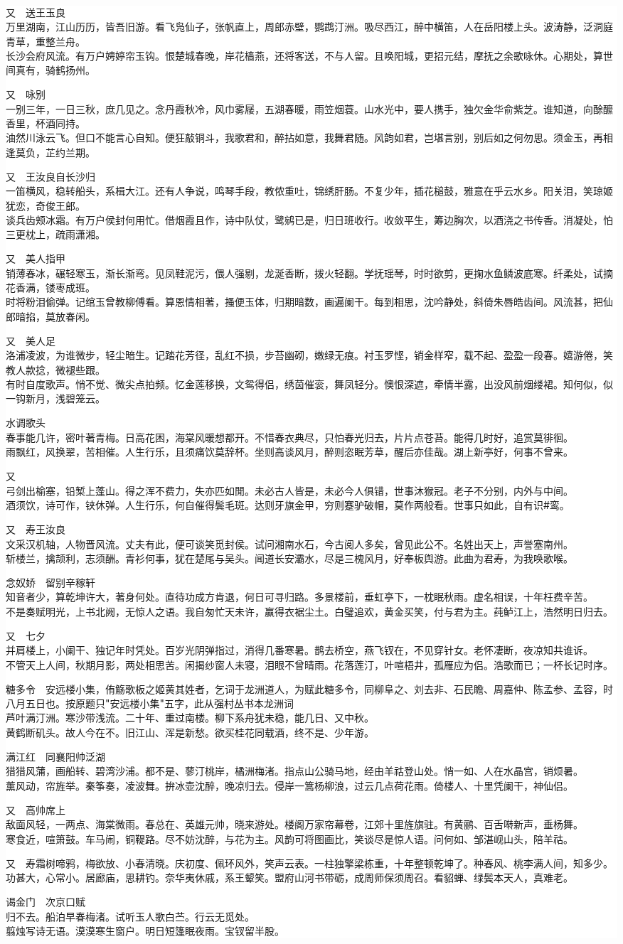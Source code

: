 又　送王玉良  
万里湖南，江山历历，皆吾旧游。看飞凫仙子，张帆直上，周郎赤壁，鹦鹉汀洲。吸尽西江，醉中横笛，人在岳阳楼上头。波涛静，泛洞庭青草，重整兰舟。  
长沙会府风流。有万户娉婷帘玉钩。恨楚城春晚，岸花樯燕，还将客送，不与人留。且唤阳城，更招元结，摩抚之余歌咏休。心期处，算世间真有，骑鹤扬州。  
  
又　咏别  
一别三年，一日三秋，庶几见之。念丹霞秋冷，风巾雾屦，五湖春暖，雨笠烟蓑。山水光中，要人携手，独欠金华俞紫芝。谁知道，向酴醿香里，杯酒同持。  
油然川泳云飞。但口不能言心自知。便狂敲铜斗，我歌君和，醉拈如意，我舞君随。风韵如君，岂堪言别，别后如之何勿思。须金玉，再相逢莫负，芷约兰期。  
  
又　王汝良自长沙归  
一笛横风，稳转船头，系楫大江。还有人争说，鸣琴手段，教侬重吐，锦绣肝肠。不复少年，插花槌鼓，雅意在乎云水乡。阳关泪，笑琼姬犹恋，奇俊王郎。  
谈兵齿颊冰霜。有万户侯封何用忙。借烟霞且作，诗中队仗，鹭鹓已是，归日班收行。收敛平生，筹边胸次，以酒浇之书传香。消凝处，怕三更枕上，疏雨潇湘。  
  
又　美人指甲  
销薄春冰，碾轻寒玉，渐长渐弯。见凤鞋泥污，偎人强剔，龙涎香断，拨火轻翻。学抚瑶琴，时时欲剪，更掬水鱼鳞波底寒。纤柔处，试摘花香满，镂枣成班。  
时将粉泪偷弹。记绾玉曾教柳傅看。算恩情相著，搔便玉体，归期暗数，画遍阑干。每到相思，沈吟静处，斜倚朱唇皓齿间。风流甚，把仙郎暗掐，莫放春闲。  
  
又　美人足  
洛浦凌波，为谁微步，轻尘暗生。记踏花芳径，乱红不损，步苔幽砌，嫩绿无痕。衬玉罗悭，销金样窄，载不起、盈盈一段春。嬉游倦，笑教人款捻，微褪些跟。  
有时自度歌声。悄不觉、微尖点拍频。忆金莲移换，文鸳得侣，绣茵催衮，舞凤轻分。懊恨深遮，牵情半露，出没风前烟缕裙。知何似，似一钩新月，浅碧笼云。  
  
水调歌头  
春事能几许，密叶著青梅。日高花困，海棠风暖想都开。不惜春衣典尽，只怕春光归去，片片点苍苔。能得几时好，追赏莫徘徊。  
雨飘红，风换翠，苦相催。人生行乐，且须痛饮莫辞杯。坐则高谈风月，醉则恣眠芳草，醒后亦佳哉。湖上新亭好，何事不曾来。  
  
又  
弓剑出榆塞，铅椠上蓬山。得之浑不费力，失亦匹如閒。未必古人皆是，未必今人俱错，世事沐猴冠。老子不分别，内外与中间。  
酒须饮，诗可作，铗休弹。人生行乐，何自催得鬓毛斑。达则牙旗金甲，穷则蹇驴破帽，莫作两般看。世事只如此，自有识#鸾。  
  
又　寿王汝良  
文采汉机轴，人物晋风流。丈夫有此，便可谈笑觅封侯。试问湘南水石，今古阅人多矣，曾见此公不。名姓出天上，声誉塞南州。  
斩楼兰，擒颉利，志须酬。青衫何事，犹在楚尾与吴头。闻道长安灞水，尽是三槐风月，好奉板舆游。此曲为君寿，为我唤歌喉。  
  
念奴娇　留别辛稼轩  
知音者少，算乾坤许大，著身何处。直待功成方肯退，何日可寻归路。多景楼前，垂虹亭下，一枕眠秋雨。虚名相误，十年枉费辛苦。  
不是奏赋明光，上书北阙，无惊人之语。我自匆忙天未许，赢得衣裾尘土。白璧追欢，黄金买笑，付与君为主。莼鲈江上，浩然明日归去。  
  
又　七夕  
并肩楼上，小阑干、独记年时凭处。百岁光阴弹指过，消得几番寒暑。鹊去桥空，燕飞钗在，不见穿针女。老怀凄断，夜凉知共谁诉。  
不管天上人间，秋期月影，两处相思苦。闲揭纱窗人未寝，泪眼不曾晴雨。花落莲汀，叶喧梧井，孤雁应为侣。浩歌而已；一杯长记时序。  
  
糖多令　安远楼小集，侑觞歌板之姬黄其姓者，乞词于龙洲道人，为赋此糖多令，同柳阜之、刘去非、石民瞻、周嘉仲、陈孟参、孟容，时八月五日也。按原题只"安远楼小集"五字，此从强村丛书本龙洲词  
芦叶满汀洲。寒沙带浅流。二十年、重过南楼。柳下系舟犹未稳，能几日、又中秋。  
黄鹤断矶头。故人今在不。旧江山、浑是新愁。欲买桂花同载酒，终不是、少年游。  
  
满江红　同襄阳帅泛湖  
猎猎风蒲，画船转、碧湾沙浦。都不是、蓼汀桃岸，橘洲梅渚。指点山公骑马地，经由羊祜登山处。悄一如、人在水晶宫，销烦暑。  
薰风动，帘旌举。秦筝奏，凌波舞。拚冰壶沈醉，晚凉归去。侵岸一篙杨柳浪，过云几点荷花雨。倚楼人、十里凭阑干，神仙侣。  
  
又　高帅席上  
敌面风轻，一两点、海棠微雨。春总在、英雄元帅，晓来游处。楼阁万家帘幕卷，江郊十里旌旗驻。有黄鹂、百舌啭新声，垂杨舞。  
寒食近，喧箫鼓。车马闹，铜鞮路。尽不妨沈醉，与花为主。风韵可将图画比，笑谈尽是惊人语。问何如、邹湛岘山头，陪羊祜。  
  
又　寿霜树啼鸦，梅欲放、小春清晓。庆初度、佩环风外，笑声云表。一柱独擎梁栋重，十年整顿乾坤了。种春风、桃李满人间，知多少。  
功甚大，心常小。居廊庙，思耕钓。奈华夷休戚，系王颦笑。盟府山河书带砺，成周师保须周召。看貂蝉、绿鬓本天人，真难老。  
  
谒金门　次京口赋  
归不去。船泊早春梅渚。试听玉人歌白苎。行云无觅处。  
翦烛写诗无语。漠漠寒生窗户。明日短篷眠夜雨。宝钗留半股。  
  